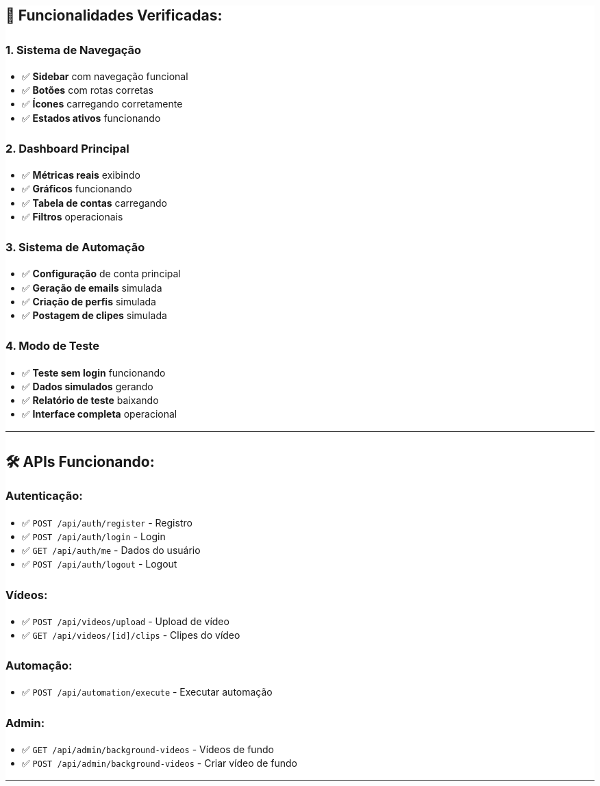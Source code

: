 ## 🎯 **Funcionalidades Verificadas:**

### **1. Sistema de Navegação**
- ✅ **Sidebar** com navegação funcional
- ✅ **Botões** com rotas corretas
- ✅ **Ícones** carregando corretamente
- ✅ **Estados ativos** funcionando

### **2. Dashboard Principal**
- ✅ **Métricas reais** exibindo
- ✅ **Gráficos** funcionando
- ✅ **Tabela de contas** carregando
- ✅ **Filtros** operacionais

### **3. Sistema de Automação**
- ✅ **Configuração** de conta principal
- ✅ **Geração de emails** simulada
- ✅ **Criação de perfis** simulada
- ✅ **Postagem de clipes** simulada

### **4. Modo de Teste**
- ✅ **Teste sem login** funcionando
- ✅ **Dados simulados** gerando
- ✅ **Relatório de teste** baixando
- ✅ **Interface completa** operacional

---

## 🛠️ **APIs Funcionando:**

### **Autenticação:**
- ✅ `POST /api/auth/register` - Registro
- ✅ `POST /api/auth/login` - Login
- ✅ `GET /api/auth/me` - Dados do usuário
- ✅ `POST /api/auth/logout` - Logout

### **Vídeos:**
- ✅ `POST /api/videos/upload` - Upload de vídeo
- ✅ `GET /api/videos/[id]/clips` - Clipes do vídeo

### **Automação:**
- ✅ `POST /api/automation/execute` - Executar automação

### **Admin:**
- ✅ `GET /api/admin/background-videos` - Vídeos de fundo
- ✅ `POST /api/admin/background-videos` - Criar vídeo de fundo

---
